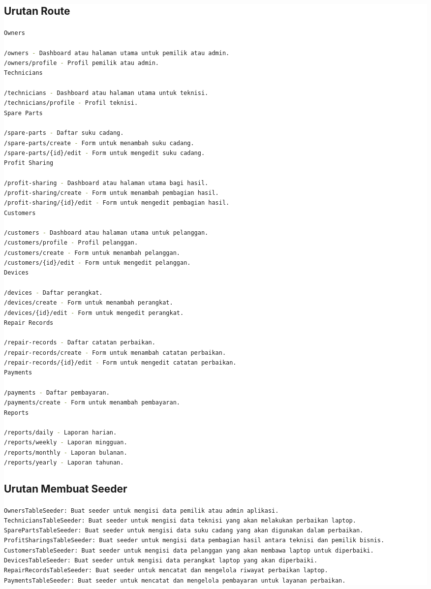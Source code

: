 
## Urutan Route
```bash
Owners

/owners - Dashboard atau halaman utama untuk pemilik atau admin.
/owners/profile - Profil pemilik atau admin.
Technicians

/technicians - Dashboard atau halaman utama untuk teknisi.
/technicians/profile - Profil teknisi.
Spare Parts

/spare-parts - Daftar suku cadang.
/spare-parts/create - Form untuk menambah suku cadang.
/spare-parts/{id}/edit - Form untuk mengedit suku cadang.
Profit Sharing

/profit-sharing - Dashboard atau halaman utama bagi hasil.
/profit-sharing/create - Form untuk menambah pembagian hasil.
/profit-sharing/{id}/edit - Form untuk mengedit pembagian hasil.
Customers

/customers - Dashboard atau halaman utama untuk pelanggan.
/customers/profile - Profil pelanggan.
/customers/create - Form untuk menambah pelanggan.
/customers/{id}/edit - Form untuk mengedit pelanggan.
Devices

/devices - Daftar perangkat.
/devices/create - Form untuk menambah perangkat.
/devices/{id}/edit - Form untuk mengedit perangkat.
Repair Records

/repair-records - Daftar catatan perbaikan.
/repair-records/create - Form untuk menambah catatan perbaikan.
/repair-records/{id}/edit - Form untuk mengedit catatan perbaikan.
Payments

/payments - Daftar pembayaran.
/payments/create - Form untuk menambah pembayaran.
Reports

/reports/daily - Laporan harian.
/reports/weekly - Laporan mingguan.
/reports/monthly - Laporan bulanan.
/reports/yearly - Laporan tahunan.
```

## Urutan Membuat Seeder
```bash
OwnersTableSeeder: Buat seeder untuk mengisi data pemilik atau admin aplikasi.
TechniciansTableSeeder: Buat seeder untuk mengisi data teknisi yang akan melakukan perbaikan laptop.
SparePartsTableSeeder: Buat seeder untuk mengisi data suku cadang yang akan digunakan dalam perbaikan.
ProfitSharingsTableSeeder: Buat seeder untuk mengisi data pembagian hasil antara teknisi dan pemilik bisnis.
CustomersTableSeeder: Buat seeder untuk mengisi data pelanggan yang akan membawa laptop untuk diperbaiki.
DevicesTableSeeder: Buat seeder untuk mengisi data perangkat laptop yang akan diperbaiki.
RepairRecordsTableSeeder: Buat seeder untuk mencatat dan mengelola riwayat perbaikan laptop.
PaymentsTableSeeder: Buat seeder untuk mencatat dan mengelola pembayaran untuk layanan perbaikan.
```
